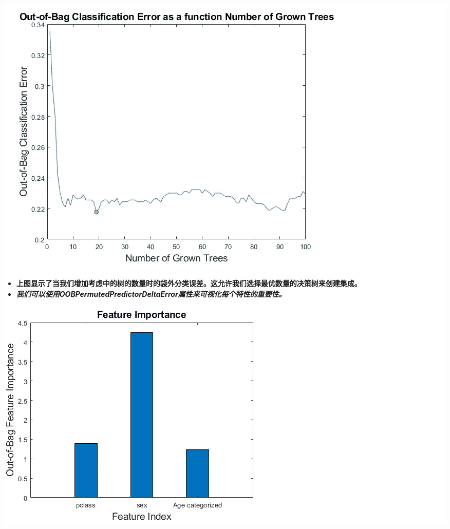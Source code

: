 ****![](img/99e2e91d592568961ebe802418d8c6e4.png)****

*   ****上图显示了当我们增加考虑中的树的数量时的袋外分类误差。这允许我们选择最优数量的决策树来创建集成。****
*   ****我们可以使用*OOBPermutedPredictorDeltaError**属性来可视化每个特性的重要性。*****

*****![](img/ce4e5046270309d90cce27da1c83bec3.png)*****

